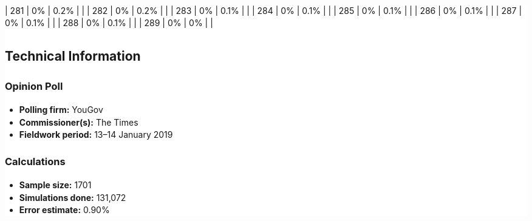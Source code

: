 | 281 | 0% | 0.2% |  |
| 282 | 0% | 0.2% |  |
| 283 | 0% | 0.1% |  |
| 284 | 0% | 0.1% |  |
| 285 | 0% | 0.1% |  |
| 286 | 0% | 0.1% |  |
| 287 | 0% | 0.1% |  |
| 288 | 0% | 0.1% |  |
| 289 | 0% | 0% |  |


## Technical Information

### Opinion Poll

+ **Polling firm:** YouGov
+ **Commissioner(s):** The Times
+ **Fieldwork period:** 13–14 January 2019

### Calculations

+ **Sample size:** 1701
+ **Simulations done:** 131,072
+ **Error estimate:** 0.90%

